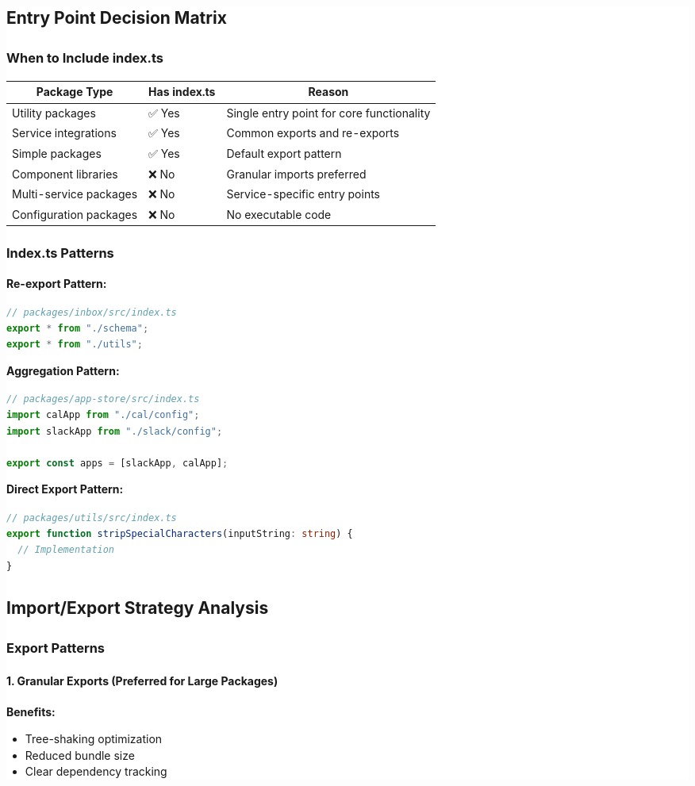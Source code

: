 ## Entry Point Decision Matrix

### When to Include index.ts

| Package Type | Has index.ts | Reason |
|--------------|-------------|---------|
| Utility packages | ✅ Yes | Single entry point for core functionality |
| Service integrations | ✅ Yes | Common exports and re-exports |
| Simple packages | ✅ Yes | Default export pattern |
| Component libraries | ❌ No | Granular imports preferred |
| Multi-service packages | ❌ No | Service-specific entry points |
| Configuration packages | ❌ No | No executable code |

### Index.ts Patterns

**Re-export Pattern:**
```typescript
// packages/inbox/src/index.ts
export * from "./schema";
export * from "./utils";
```

**Aggregation Pattern:**
```typescript
// packages/app-store/src/index.ts
import calApp from "./cal/config";
import slackApp from "./slack/config";

export const apps = [slackApp, calApp];
```

**Direct Export Pattern:**
```typescript
// packages/utils/src/index.ts
export function stripSpecialCharacters(inputString: string) {
  // Implementation
}
```

## Import/Export Strategy Analysis

### Export Patterns

#### 1. Granular Exports (Preferred for Large Packages)

**Benefits:**
- Tree-shaking optimization
- Reduced bundle size
- Clear dependency tracking
